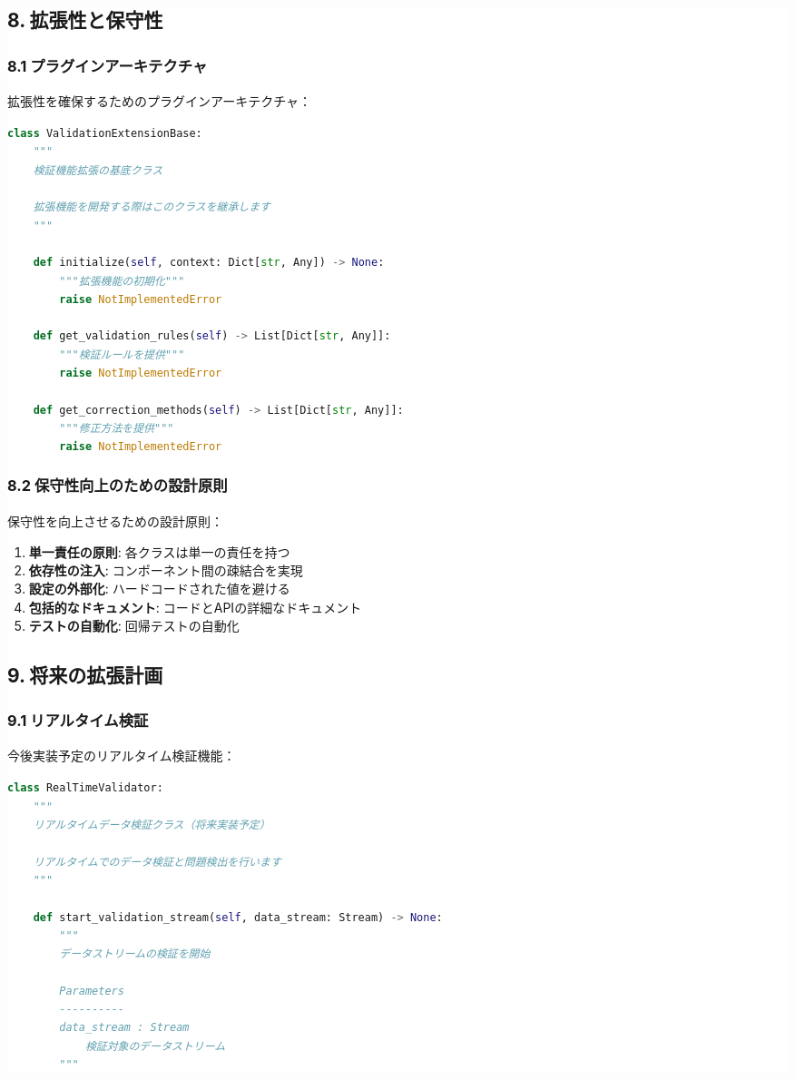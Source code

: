 ## 8. 拡張性と保守性

### 8.1 プラグインアーキテクチャ

拡張性を確保するためのプラグインアーキテクチャ：

```python
class ValidationExtensionBase:
    """
    検証機能拡張の基底クラス
    
    拡張機能を開発する際はこのクラスを継承します
    """
    
    def initialize(self, context: Dict[str, Any]) -> None:
        """拡張機能の初期化"""
        raise NotImplementedError
    
    def get_validation_rules(self) -> List[Dict[str, Any]]:
        """検証ルールを提供"""
        raise NotImplementedError
    
    def get_correction_methods(self) -> List[Dict[str, Any]]:
        """修正方法を提供"""
        raise NotImplementedError
```

### 8.2 保守性向上のための設計原則

保守性を向上させるための設計原則：

1. **単一責任の原則**: 各クラスは単一の責任を持つ
2. **依存性の注入**: コンポーネント間の疎結合を実現
3. **設定の外部化**: ハードコードされた値を避ける
4. **包括的なドキュメント**: コードとAPIの詳細なドキュメント
5. **テストの自動化**: 回帰テストの自動化

## 9. 将来の拡張計画

### 9.1 リアルタイム検証

今後実装予定のリアルタイム検証機能：

```python
class RealTimeValidator:
    """
    リアルタイムデータ検証クラス（将来実装予定）
    
    リアルタイムでのデータ検証と問題検出を行います
    """
    
    def start_validation_stream(self, data_stream: Stream) -> None:
        """
        データストリームの検証を開始
        
        Parameters
        ----------
        data_stream : Stream
            検証対象のデータストリーム
        """
```
